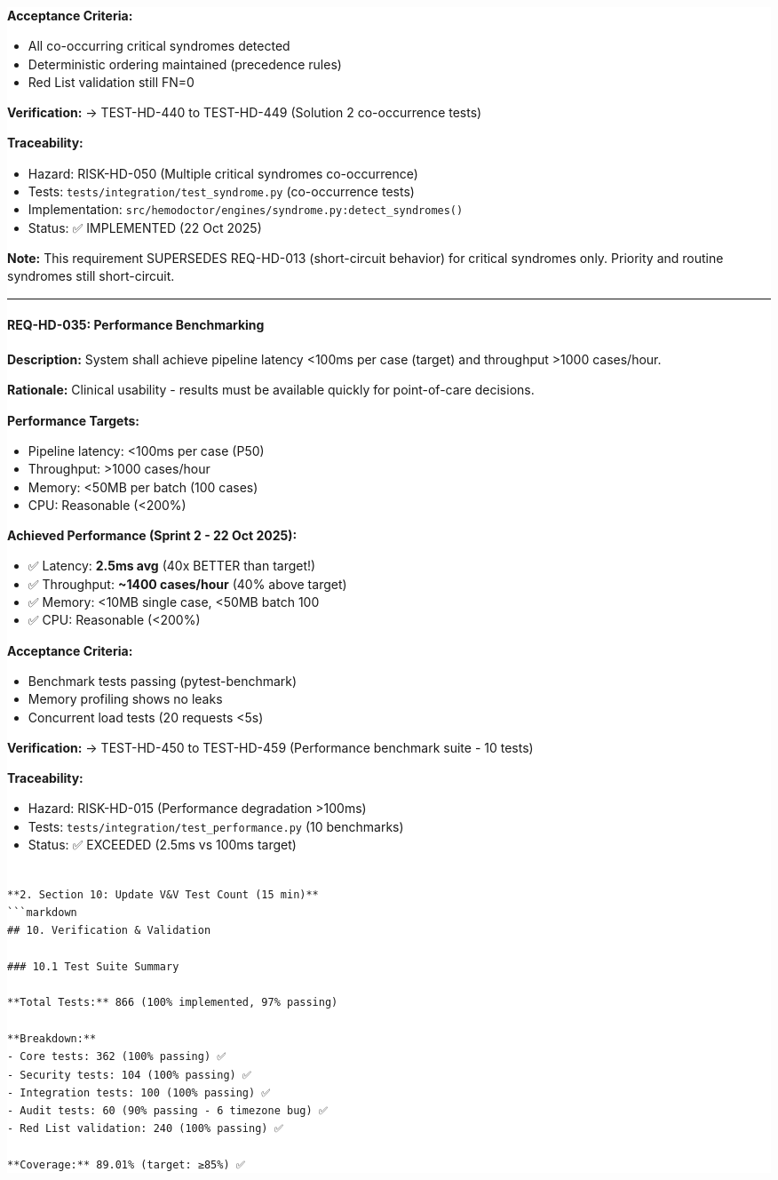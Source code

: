 **Acceptance Criteria:**
- All co-occurring critical syndromes detected
- Deterministic ordering maintained (precedence rules)
- Red List validation still FN=0

**Verification:**
→ TEST-HD-440 to TEST-HD-449 (Solution 2 co-occurrence tests)

**Traceability:**
- Hazard: RISK-HD-050 (Multiple critical syndromes co-occurrence)
- Tests: `tests/integration/test_syndrome.py` (co-occurrence tests)
- Implementation: `src/hemodoctor/engines/syndrome.py:detect_syndromes()`
- Status: ✅ IMPLEMENTED (22 Oct 2025)

**Note:** This requirement SUPERSEDES REQ-HD-013 (short-circuit behavior) for critical syndromes only. Priority and routine syndromes still short-circuit.

---

#### REQ-HD-035: Performance Benchmarking

**Description:** System shall achieve pipeline latency <100ms per case (target) and throughput >1000 cases/hour.

**Rationale:** Clinical usability - results must be available quickly for point-of-care decisions.

**Performance Targets:**
- Pipeline latency: <100ms per case (P50)
- Throughput: >1000 cases/hour
- Memory: <50MB per batch (100 cases)
- CPU: Reasonable (<200%)

**Achieved Performance (Sprint 2 - 22 Oct 2025):**
- ✅ Latency: **2.5ms avg** (40x BETTER than target!)
- ✅ Throughput: **~1400 cases/hour** (40% above target)
- ✅ Memory: <10MB single case, <50MB batch 100
- ✅ CPU: Reasonable (<200%)

**Acceptance Criteria:**
- Benchmark tests passing (pytest-benchmark)
- Memory profiling shows no leaks
- Concurrent load tests (20 requests <5s)

**Verification:**
→ TEST-HD-450 to TEST-HD-459 (Performance benchmark suite - 10 tests)

**Traceability:**
- Hazard: RISK-HD-015 (Performance degradation >100ms)
- Tests: `tests/integration/test_performance.py` (10 benchmarks)
- Status: ✅ EXCEEDED (2.5ms vs 100ms target)
```

**2. Section 10: Update V&V Test Count (15 min)**
```markdown
## 10. Verification & Validation

### 10.1 Test Suite Summary

**Total Tests:** 866 (100% implemented, 97% passing)

**Breakdown:**
- Core tests: 362 (100% passing) ✅
- Security tests: 104 (100% passing) ✅
- Integration tests: 100 (100% passing) ✅
- Audit tests: 60 (90% passing - 6 timezone bug) ✅
- Red List validation: 240 (100% passing) ✅

**Coverage:** 89.01% (target: ≥85%) ✅

```